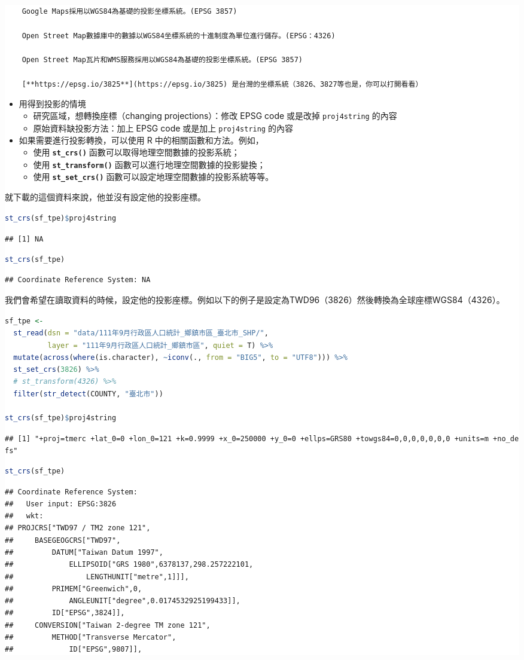        Google Maps採用以WGS84為基礎的投影坐標系統。(EPSG 3857)

        Open Street Map數據庫中的數據以WGS84坐標系統的十進制度為單位進行儲存。(EPSG：4326)

        Open Street Map瓦片和WMS服務採用以WGS84為基礎的投影坐標系統。(EPSG 3857)

        [**https://epsg.io/3825**](https://epsg.io/3825) 是台灣的坐標系統（3826、3827等也是，你可以打開看看）
-   用得到投影的情境
    -   研究區域，想轉換座標（changing projections）：修改 EPSG code 或是改掉 `proj4string` 的內容
    -   原始資料缺投影方法：加上 EPSG code 或是加上 `proj4string` 的內容
-   如果需要進行投影轉換，可以使用 R 中的相關函數和方法。例如，
    -   使用 **`st_crs()`** 函數可以取得地理空間數據的投影系統；
    -   使用 **`st_transform()`** 函數可以進行地理空間數據的投影變換；
    -   使用 **`st_set_crs()`** 函數可以設定地理空間數據的投影系統等等。

就下載的這個資料來說，他並沒有設定他的投影座標。


```r
st_crs(sf_tpe)$proj4string
```

```{.output}
## [1] NA
```

```r
st_crs(sf_tpe)
```

```{.output}
## Coordinate Reference System: NA
```

我們會希望在讀取資料的時候，設定他的投影座標。例如以下的例子是設定為TWD96（3826）然後轉換為全球座標WGS84（4326）。


```r
sf_tpe <-
  st_read(dsn = "data/111年9月行政區人口統計_鄉鎮市區_臺北市_SHP/", 
          layer = "111年9月行政區人口統計_鄉鎮市區", quiet = T) %>%
  mutate(across(where(is.character), ~iconv(., from = "BIG5", to = "UTF8"))) %>%
  st_set_crs(3826) %>% 
  # st_transform(4326) %>%
  filter(str_detect(COUNTY, "臺北市"))

st_crs(sf_tpe)$proj4string
```

```{.output}
## [1] "+proj=tmerc +lat_0=0 +lon_0=121 +k=0.9999 +x_0=250000 +y_0=0 +ellps=GRS80 +towgs84=0,0,0,0,0,0,0 +units=m +no_defs"
```

```r
st_crs(sf_tpe)
```

```{.output}
## Coordinate Reference System:
##   User input: EPSG:3826 
##   wkt:
## PROJCRS["TWD97 / TM2 zone 121",
##     BASEGEOGCRS["TWD97",
##         DATUM["Taiwan Datum 1997",
##             ELLIPSOID["GRS 1980",6378137,298.257222101,
##                 LENGTHUNIT["metre",1]]],
##         PRIMEM["Greenwich",0,
##             ANGLEUNIT["degree",0.0174532925199433]],
##         ID["EPSG",3824]],
##     CONVERSION["Taiwan 2-degree TM zone 121",
##         METHOD["Transverse Mercator",
##             ID["EPSG",9807]],
```